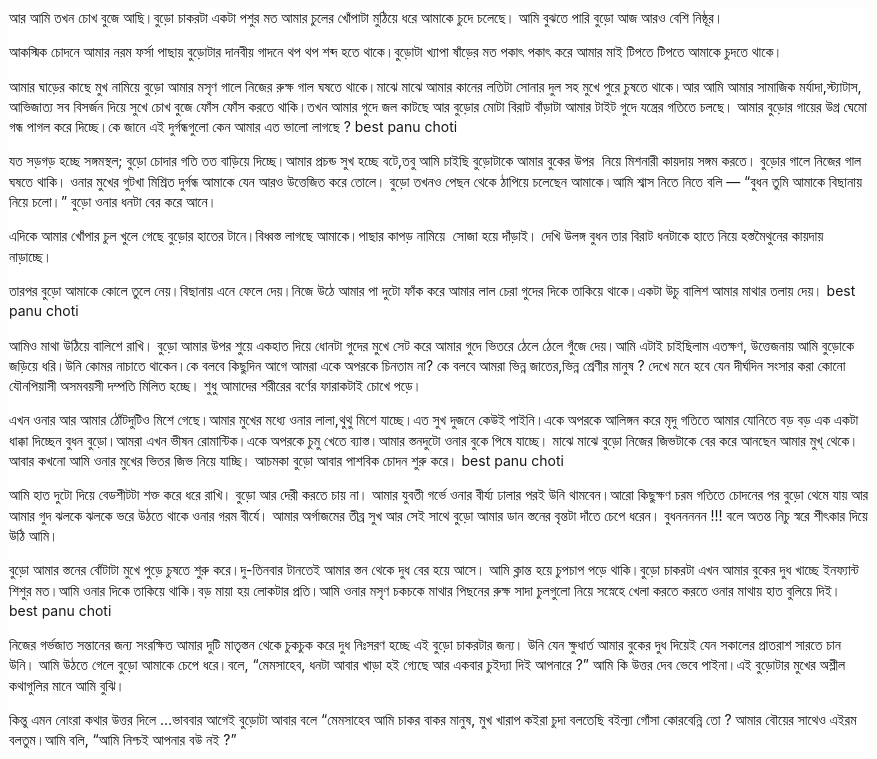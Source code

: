 আর আমি তখন চোখ বুজে আছি।বুড়ো চাকরটা একটা পশুর মত আমার চুলের খোঁপাটা মুঠিয়ে ধরে আমাকে চুদে চলেছে। আমি বুঝতে পারি বুড়ো আজ আরও বেশি নিষ্ঠূর।

আকস্মিক চোদনে আমার নরম ফর্সা পাছায় বুড়োটার দানবীয় গাদনে থপ থপ শব্দ হতে থাকে।বুড়োটা খ্যাপা ষাঁড়ের মত পকাৎ পকাৎ করে আমার মাই টিপতে টিপতে আমাকে চুদতে থাকে।


আমার ঘাড়ের কাছে মুখ নামিয়ে বুড়ো আমার মসৃণ গালে নিজের রুক্ষ গাল ঘষতে থাকে।মাঝে মাঝে আমার কানের লতিটা সোনার দুল সহ মুখে পুরে চুষতে থাকে।আর আমি আমার সামাজিক মর্যাদা,স্ট্যাটাস, আভিজাত্য সব বিসর্জন দিয়ে সুখে চোখ বুজে ফোঁস ফোঁস করতে থাকি।তখন আমার গুদে জল কাটছে আর বুড়োর মোটা বিরাট বাঁড়াটা আমার টাইট গুদে যন্ত্রের গতিতে চলছে। আমার বুড়োর গায়ের উগ্র ঘেমো গন্ধ পাগল করে দিচ্ছে।কে জানে এই দুর্গন্ধগুলো কেন আমার এত ভালো লাগছে ? best panu choti


যত সড়গড় হচ্ছে সঙ্গমস্থল; বুড়ো চোদার গতি তত বাড়িয়ে দিচ্ছে।আমার প্রচন্ড সুখ হচ্ছে বটে,তবু আমি চাইছি বুড়োটাকে আমার বুকের উপর  নিয়ে মিশনারী কায়দায় সঙ্গম করতে। বুড়োর গালে নিজের গাল ঘষতে থাকি। ওনার মুখের গুটখা মিশ্রিত দুর্গন্ধ আমাকে যেন আরও উত্তেজিত করে তোলে। বুড়ো তখনও পেছন থেকে ঠাপিয়ে চলেছেন আমাকে।আমি শ্বাস নিতে নিতে বলি — “বুধন তুমি আমাকে বিছানায় নিয়ে চলো।” বুড়ো ওনার ধনটা বের করে আনে।


এদিকে আমার খোঁপার চুল খুলে গেছে বুড়োর হাতের টানে।বিধ্বস্ত লাগছে আমাকে।পাছার কাপড় নামিয়ে  সোজা হয়ে দাঁড়াই। দেখি উলঙ্গ বুধন তার বিরাট ধনটাকে হাতে নিয়ে হস্তমৈথুনের কায়দায় নাড়াচ্ছে।

তারপর বুড়ো আমাকে কোলে তুলে নেয়।বিছানায় এনে ফেলে দেয়।নিজে উঠে আমার পা দুটো ফাঁক করে আমার লাল চেরা গুদের দিকে তাকিয়ে থাকে।একটা উচু বালিশ আমার মাথার তলায় দেয়। best panu choti


আমিও মাথা উঠিয়ে বালিশে রাখি। বুড়ো আমার উপর শুয়ে একহাত দিয়ে ধোনটা গুদের মুখে সেট করে আমার গুদে ভিতরে ঠেলে ঠেলে গুঁজে দেয়।আমি এটাই চাইছিলাম এতক্ষণ, উত্তেজনায় আমি বুড়োকে জড়িয়ে ধরি।উনি কোমর নাচাতে থাকেন।কে বলবে কিছুদিন আগে আমরা একে অপরকে চিনতাম না? কে বলবে আমরা ভিন্ন জাতের,ভিন্ন শ্রেণীর মানুষ ? দেখে মনে হবে যেন দীর্ঘদিন সংসার করা কোনো যৌনপিয়াসী অসমবয়সী দম্পতি মিলিত হচ্ছে। শুধু আমাদের শরীরের বর্ণের ফারাকটাই চোখে পড়ে।


এখন ওনার আর আমার ঠোঁটদুটিও মিশে গেছে।আমার মুখের মধ্যে ওনার লালা,থুথু মিশে যাচ্ছে।এত সুখ দুজনে কেউই পাইনি।একে অপরকে আলিঙ্গন করে মৃদু গতিতে আমার যোনিতে বড় বড় এক একটা ধাক্কা দিচ্ছেন বুধন বুড়ো।আমরা এখন ভীষন রোমান্টিক।একে অপরকে চুমু খেতে ব্যাস্ত।আমার স্তনদুটো ওনার বুকে পিষে যাচ্ছে। মাঝে মাঝে বুড়ো নিজের জিভটাকে বের করে আনছেন আমার মুখ্ থেকে।আবার কখনো আমি ওনার মুখের ভিতর জিভ নিয়ে যাচ্ছি। আচমকা বুড়ো আবার পাশবিক চোদন শুরু করে। best panu choti


আমি হাত দুটো দিয়ে বেডশীটটা শক্ত করে ধরে রাখি। বুড়ো আর দেরী করতে চায় না। আমার যুবতী গর্ভে ওনার বীর্য্য ঢালার পরই উনি থামবেন।আরো কিছুক্ষণ চরম গতিতে চোদনের পর বুড়ো থেমে যায় আর আমার গুদ ঝলকে ঝলকে ভরে উঠতে থাকে ওনার গরম বীর্যে। আমার অর্গাজমের তীব্র সুখ আর সেই সাথে বুড়ো আমার ডান স্তনের বৃন্তটা দাঁতে চেপে ধরেন। বুধননননন !!! বলে অতন্ত নিচু স্বরে শীৎকার দিয়ে উঠি আমি।


বুড়ো আমার স্তনের বোঁটাটা মুখে পুড়ে চুষতে শুরু করে।দু-তিনবার টানতেই আমার স্তন থেকে দুধ বের হয়ে আসে। আমি ক্লান্ত হয়ে চুপচাপ পড়ে থাকি।বুড়ো চাকরটা এখন আমার বুকের দুধ খাচ্ছে ইনফ্যান্ট শিশুর মত।আমি ওনার দিকে তাকিয়ে থাকি।বড় মায়া হয় লোকটার প্রতি।আমি ওনার মসৃণ চকচকে মাথার পিছনের রুক্ষ সাদা চুলগুলো নিয়ে সস্নেহে খেলা করতে করতে ওনার মাথায় হাত বুলিয়ে দিই। best panu choti


নিজের গর্ভজাত সন্তানের জন্য সংরক্ষিত আমার দুটি মাতৃস্তন থেকে চুকচুক করে দুধ নিঃসরণ হচ্ছে এই বুড়ো চাকরটার জন্য। উনি যেন ক্ষুধার্ত আমার বুকের দুধ দিয়েই যেন সকালের প্রাতরাশ সারতে চান উনি। আমি উঠতে গেলে বুড়ো আমাকে চেপে ধরে।বলে, “মেমসাহেব, ধনটা আবার খাড়া হই গ্যেছে আর একবার চুইদ্যা দিই আপনারে ?” আমি কি উত্তর দেব ভেবে পাইনা।এই বুড়োটার মুখের অশ্লীল কথাগুলির মানে আমি বুঝি।


কিন্তু এমন নোংরা কথার উত্তর দিলে …ভাববার আগেই বুড়োটা আবার বলে “মেমসাহেব আমি চাকর বাকর মানুষ, মুখ খারাপ কইরা চুদা বলতেছি বইল্যা গোঁসা কোরবেন্নি তো ? আমার বৌয়ের সাথেও এইরম বলতুম।আমি বলি, “আমি নিশ্চই আপনার বউ নই ?”
